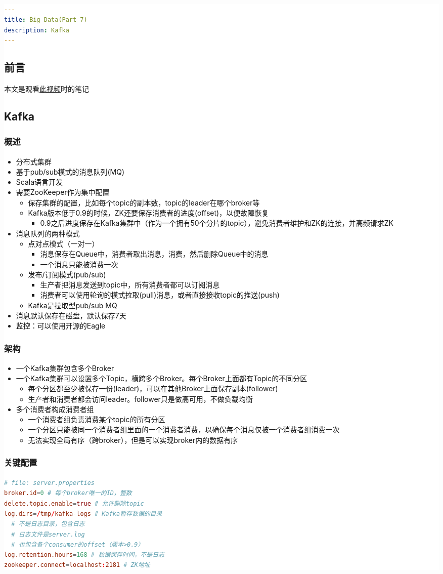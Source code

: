 ```yaml
---
title: Big Data(Part 7)
description: Kafka
---
```


## 前言

本文是观看[此视频](https://www.bilibili.com/video/BV1a4411B7V9)时的笔记

## Kafka

### 概述

- 分布式集群
- 基于pub/sub模式的消息队列(MQ)
- Scala语言开发
- 需要ZooKeeper作为集中配置
  - 保存集群的配置，比如每个topic的副本数，topic的leader在哪个broker等
  - Kafka版本低于0.9的时候，ZK还要保存消费者的进度(offset)，以便故障恢复
    - 0.9之后进度保存在Kafka集群中（作为一个拥有50个分片的topic），避免消费者维护和ZK的连接，并高频请求ZK
- 消息队列的两种模式
  - 点对点模式（一对一）
    - 消息保存在Queue中，消费者取出消息，消费，然后删除Queue中的消息
    - 一个消息只能被消费一次
  - 发布/订阅模式(pub/sub)
    - 生产者把消息发送到topic中，所有消费者都可以订阅消息
    - 消费者可以使用轮询的模式拉取(pull)消息，或者直接接收topic的推送(push)
  - Kafka是拉取型pub/sub MQ
- 消息默认保存在磁盘，默认保存7天
- 监控：可以使用开源的Eagle

### 架构

- 一个Kafka集群包含多个Broker
- 一个Kafka集群可以设置多个Topic，横跨多个Broker。每个Broker上面都有Topic的不同分区
  - 每个分区都至少被保存一份(leader)，可以在其他Broker上面保存副本(follower)
  - 生产者和消费者都会访问leader。follower只是做高可用，不做负载均衡
- 多个消费者构成消费者组
  - 一个消费者组负责消费某个topic的所有分区
  - 一个分区只能被同一个消费者组里面的一个消费者消费，以确保每个消息仅被一个消费者组消费一次
  - 无法实现全局有序（跨broker），但是可以实现broker内的数据有序

### 关键配置

```conf
# file: server.properties
broker.id=0 # 每个broker唯一的ID，整数
delete.topic.enable=true # 允许删除topic
log.dirs=/tmp/kafka-logs # Kafka暂存数据的目录
  # 不是日志目录，包含日志
  # 日志文件是server.log
  # 也包含各个consumer的offset（版本>0.9）
log.retention.hours=168 # 数据保存时间，不是日志
zookeeper.connect=localhost:2181 # ZK地址
```
